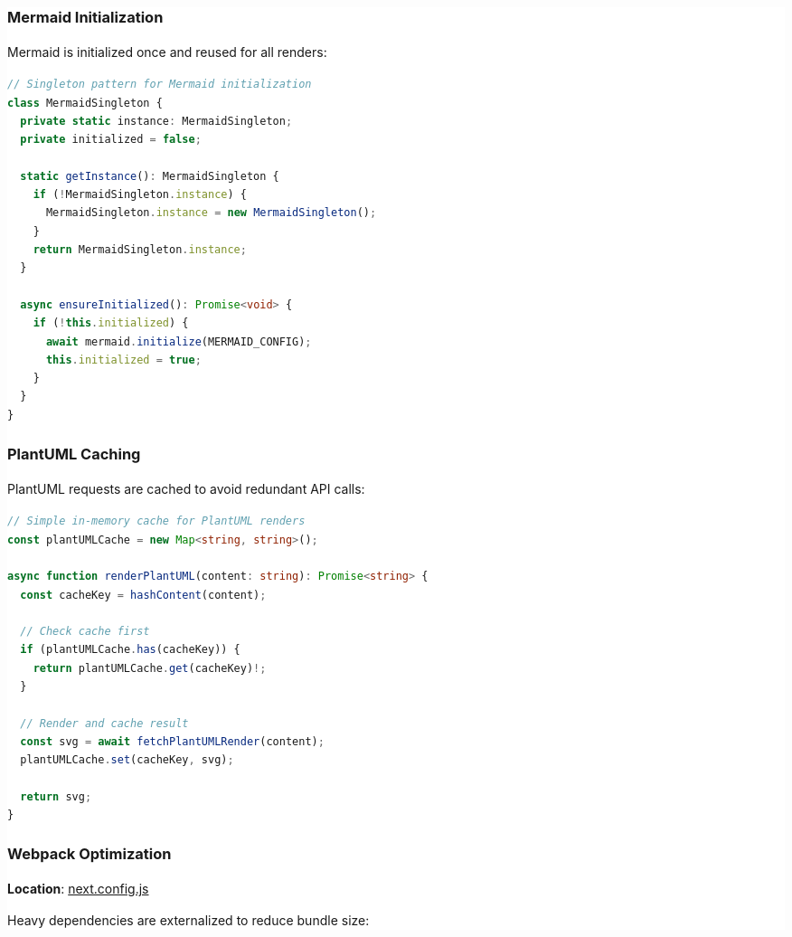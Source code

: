### Mermaid Initialization
Mermaid is initialized once and reused for all renders:

```typescript
// Singleton pattern for Mermaid initialization
class MermaidSingleton {
  private static instance: MermaidSingleton;
  private initialized = false;

  static getInstance(): MermaidSingleton {
    if (!MermaidSingleton.instance) {
      MermaidSingleton.instance = new MermaidSingleton();
    }
    return MermaidSingleton.instance;
  }

  async ensureInitialized(): Promise<void> {
    if (!this.initialized) {
      await mermaid.initialize(MERMAID_CONFIG);
      this.initialized = true;
    }
  }
}
```

### PlantUML Caching
PlantUML requests are cached to avoid redundant API calls:

```typescript
// Simple in-memory cache for PlantUML renders
const plantUMLCache = new Map<string, string>();

async function renderPlantUML(content: string): Promise<string> {
  const cacheKey = hashContent(content);

  // Check cache first
  if (plantUMLCache.has(cacheKey)) {
    return plantUMLCache.get(cacheKey)!;
  }

  // Render and cache result
  const svg = await fetchPlantUMLRender(content);
  plantUMLCache.set(cacheKey, svg);

  return svg;
}
```

### Webpack Optimization
**Location**: [next.config.js](../../next.config.js)

Heavy dependencies are externalized to reduce bundle size:
